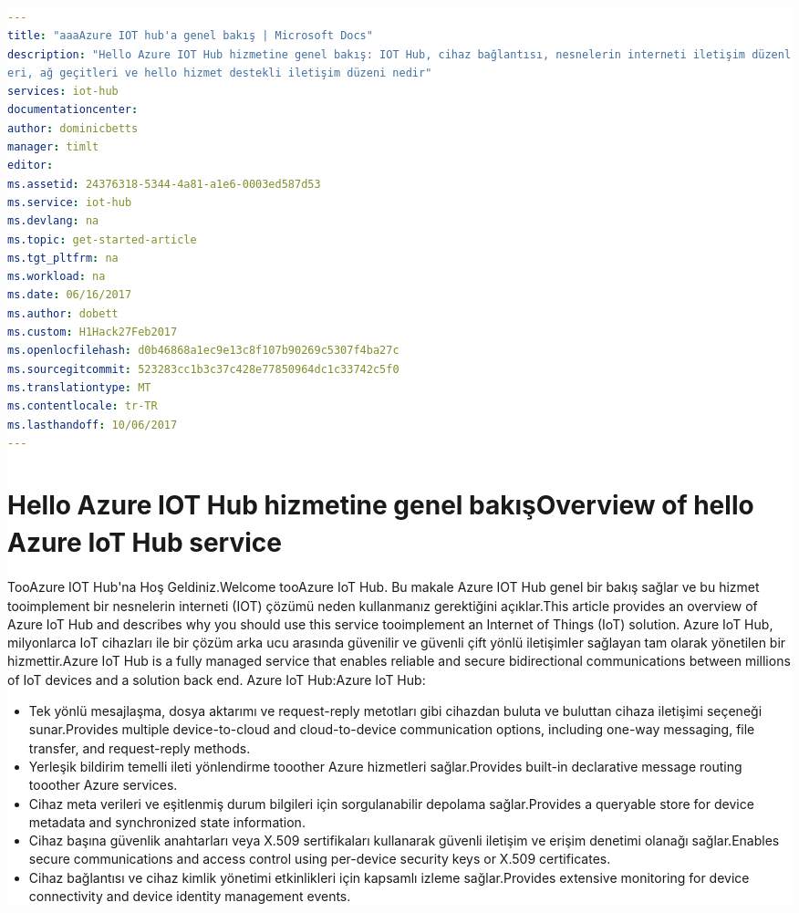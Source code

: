 ```yaml
---
title: "aaaAzure IOT hub'a genel bakış | Microsoft Docs"
description: "Hello Azure IOT Hub hizmetine genel bakış: IOT Hub, cihaz bağlantısı, nesnelerin interneti iletişim düzenleri, ağ geçitleri ve hello hizmet destekli iletişim düzeni nedir"
services: iot-hub
documentationcenter: 
author: dominicbetts
manager: timlt
editor: 
ms.assetid: 24376318-5344-4a81-a1e6-0003ed587d53
ms.service: iot-hub
ms.devlang: na
ms.topic: get-started-article
ms.tgt_pltfrm: na
ms.workload: na
ms.date: 06/16/2017
ms.author: dobett
ms.custom: H1Hack27Feb2017
ms.openlocfilehash: d0b46868a1ec9e13c8f107b90269c5307f4ba27c
ms.sourcegitcommit: 523283cc1b3c37c428e77850964dc1c33742c5f0
ms.translationtype: MT
ms.contentlocale: tr-TR
ms.lasthandoff: 10/06/2017
---
```

# <a name="overview-of-hello-azure-iot-hub-service"></a><span data-ttu-id="871fd-103">Hello Azure IOT Hub hizmetine genel bakış</span><span class="sxs-lookup"><span data-stu-id="871fd-103">Overview of hello Azure IoT Hub service</span></span>

<span data-ttu-id="871fd-104">TooAzure IOT Hub'na Hoş Geldiniz.</span><span class="sxs-lookup"><span data-stu-id="871fd-104">Welcome tooAzure IoT Hub.</span></span> <span data-ttu-id="871fd-105">Bu makale Azure IOT Hub genel bir bakış sağlar ve bu hizmet tooimplement bir nesnelerin interneti (IOT) çözümü neden kullanmanız gerektiğini açıklar.</span><span class="sxs-lookup"><span data-stu-id="871fd-105">This article provides an overview of Azure IoT Hub and describes why you should use this service tooimplement an Internet of Things (IoT) solution.</span></span> <span data-ttu-id="871fd-106">Azure IoT Hub, milyonlarca IoT cihazları ile bir çözüm arka ucu arasında güvenilir ve güvenli çift yönlü iletişimler sağlayan tam olarak yönetilen bir hizmettir.</span><span class="sxs-lookup"><span data-stu-id="871fd-106">Azure IoT Hub is a fully managed service that enables reliable and secure bidirectional communications between millions of IoT devices and a solution back end.</span></span> <span data-ttu-id="871fd-107">Azure IoT Hub:</span><span class="sxs-lookup"><span data-stu-id="871fd-107">Azure IoT Hub:</span></span>

* <span data-ttu-id="871fd-108">Tek yönlü mesajlaşma, dosya aktarımı ve request-reply metotları gibi cihazdan buluta ve buluttan cihaza iletişimi seçeneği sunar.</span><span class="sxs-lookup"><span data-stu-id="871fd-108">Provides multiple device-to-cloud and cloud-to-device communication options, including one-way messaging, file transfer, and request-reply methods.</span></span>
* <span data-ttu-id="871fd-109">Yerleşik bildirim temelli ileti yönlendirme tooother Azure hizmetleri sağlar.</span><span class="sxs-lookup"><span data-stu-id="871fd-109">Provides built-in declarative message routing tooother Azure services.</span></span>
* <span data-ttu-id="871fd-110">Cihaz meta verileri ve eşitlenmiş durum bilgileri için sorgulanabilir depolama sağlar.</span><span class="sxs-lookup"><span data-stu-id="871fd-110">Provides a queryable store for device metadata and synchronized state information.</span></span>
* <span data-ttu-id="871fd-111">Cihaz başına güvenlik anahtarları veya X.509 sertifikaları kullanarak güvenli iletişim ve erişim denetimi olanağı sağlar.</span><span class="sxs-lookup"><span data-stu-id="871fd-111">Enables secure communications and access control using per-device security keys or X.509 certificates.</span></span>
* <span data-ttu-id="871fd-112">Cihaz bağlantısı ve cihaz kimlik yönetimi etkinlikleri için kapsamlı izleme sağlar.</span><span class="sxs-lookup"><span data-stu-id="871fd-112">Provides extensive monitoring for device connectivity and device identity management events.</span></span>